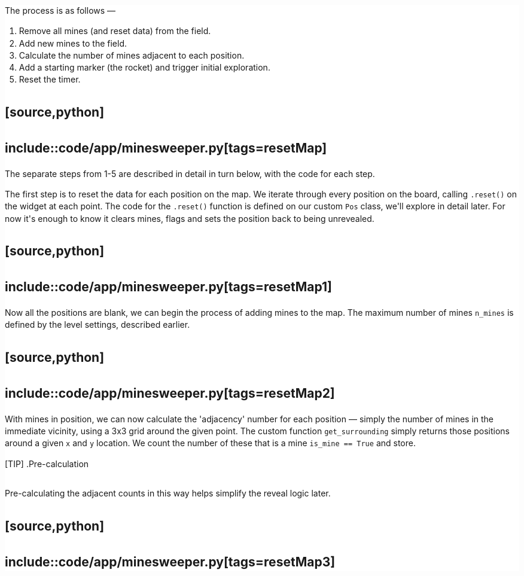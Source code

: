 The process is as follows —

1. Remove all mines (and reset data) from the field.
2. Add new mines to the field.
3. Calculate the number of mines adjacent to each position.
4. Add a starting marker (the rocket) and trigger initial exploration.
5. Reset the timer.

[source,python]
----
include::code/app/minesweeper.py[tags=resetMap]
----

The separate steps from 1-5 are described in detail in turn below,
with the code for each step.

The first step is to reset the data for each position on the
map. We iterate through every position on the board, calling
`.reset()` on the widget at each point. The code for the `.reset()`
function is defined on our custom `Pos` class, we'll explore in
detail later. For now it's enough to know it clears mines, flags
and sets the position back to being unrevealed.

[source,python]
----
include::code/app/minesweeper.py[tags=resetMap1]
----

Now all the positions are blank, we can begin the process of adding
mines to the map. The maximum number of mines `n_mines` is defined
by the level settings, described earlier.

[source,python]
----
include::code/app/minesweeper.py[tags=resetMap2]
----

With mines in position, we can now calculate the 'adjacency' number
for each position — simply the number of mines in the immediate vicinity,
using a 3x3 grid around the given point. The custom function `get_surrounding`
simply returns those positions around a given `x` and `y` location. We count
the number of these that is a mine `is_mine == True` and store.

[TIP]
.Pre-calculation
##
Pre-calculating the adjacent counts in this way helps simplify the
reveal logic later.
##

[source,python]
----
include::code/app/minesweeper.py[tags=resetMap3]
----
